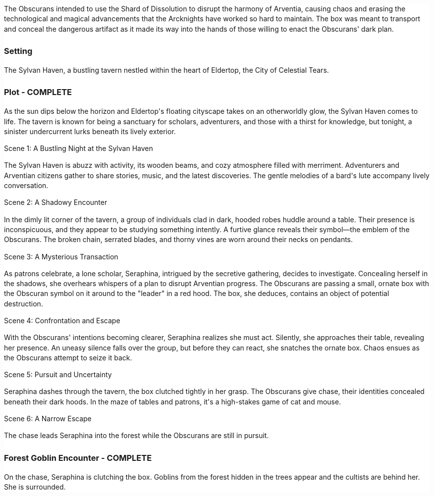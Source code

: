 The Obscurans intended to use the Shard of Dissolution to disrupt the harmony of Arventia, causing chaos and erasing the technological and magical advancements that the Arcknights have worked so hard to maintain. The box was meant to transport and conceal the dangerous artifact as it made its way into the hands of those willing to enact the Obscurans' dark plan.


### Setting
The Sylvan Haven, a bustling tavern nestled within the heart of Eldertop, the City of Celestial Tears.

### Plot - COMPLETE
As the sun dips below the horizon and Eldertop's floating cityscape takes on an otherworldly glow, the Sylvan Haven comes to life. The tavern is known for being a sanctuary for scholars, adventurers, and those with a thirst for knowledge, but tonight, a sinister undercurrent lurks beneath its lively exterior.

Scene 1: A Bustling Night at the Sylvan Haven

The Sylvan Haven is abuzz with activity, its wooden beams, and cozy atmosphere filled with merriment. Adventurers and Arventian citizens gather to share stories, music, and the latest discoveries. The gentle melodies of a bard's lute accompany lively conversation.

Scene 2: A Shadowy Encounter

In the dimly lit corner of the tavern, a group of individuals clad in dark, hooded robes huddle around a table. Their presence is inconspicuous, and they appear to be studying something intently. A furtive glance reveals their symbol—the emblem of the Obscurans. The broken chain, serrated blades, and thorny vines are worn around their necks on pendants.

Scene 3: A Mysterious Transaction

As patrons celebrate, a lone scholar, Seraphina, intrigued by the secretive gathering, decides to investigate. Concealing herself in the shadows, she overhears whispers of a plan to disrupt Arventian progress. The Obscurans are passing a small, ornate box with the Obscuran symbol on it around to the "leader" in a red hood. The box, she deduces, contains an object of potential destruction.

Scene 4: Confrontation and Escape

With the Obscurans' intentions becoming clearer, Seraphina realizes she must act. Silently, she approaches their table, revealing her presence. An uneasy silence falls over the group, but before they can react, she snatches the ornate box. Chaos ensues as the Obscurans attempt to seize it back.

Scene 5: Pursuit and Uncertainty

Seraphina dashes through the tavern, the box clutched tightly in her grasp. The Obscurans give chase, their identities concealed beneath their dark hoods. In the maze of tables and patrons, it's a high-stakes game of cat and mouse.

Scene 6: A Narrow Escape

The chase leads Seraphina into the forest while the Obscurans are still in pursuit. 

### Forest Goblin Encounter - COMPLETE

On the chase, Seraphina is clutching the box. Goblins from the forest hidden in the trees appear and the cultists are behind her. She is surrounded. 
